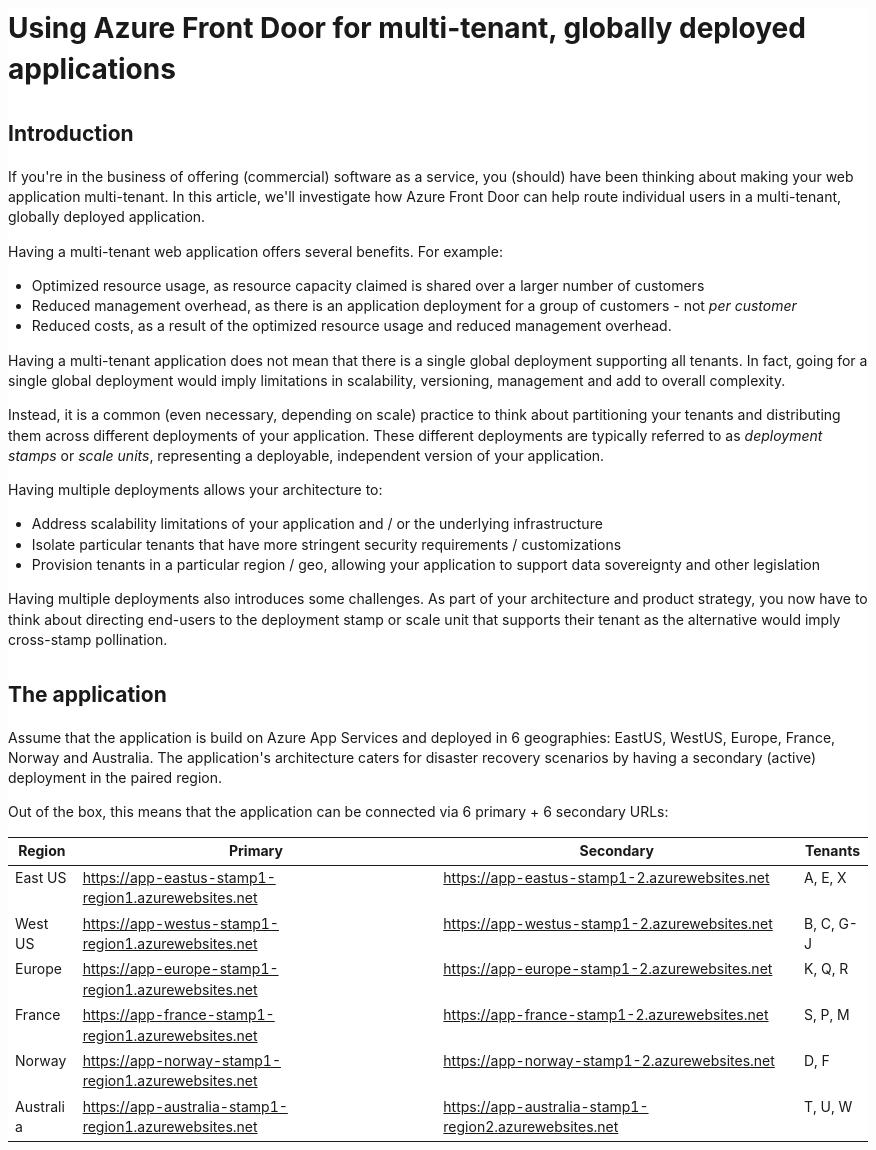 # Using Azure Front Door for multi-tenant, globally deployed applications
## Introduction
If you're in the business of offering (commercial) software as a service, you (should) have been thinking about making your web application multi-tenant. In this article, we'll investigate how Azure Front Door can help route individual users in a multi-tenant, globally deployed application.

Having a multi-tenant web application offers several benefits. For example: 

- Optimized resource usage, as resource capacity claimed is shared over a larger number of customers
- Reduced management overhead, as there is an application deployment for a group of customers - not _per customer_
- Reduced costs, as a result of the optimized resource usage and reduced management overhead. 

Having a multi-tenant application does not mean that there is a single global deployment supporting all tenants. In fact, going for a single global deployment would imply limitations in scalability, versioning, management and add to overall complexity. 

Instead, it is a common (even necessary, depending on scale) practice to think about partitioning your tenants and distributing them across different deployments of your application. These different deployments are typically referred to as _deployment stamps_ or _scale units_, representing a deployable, independent version of your application. 

Having multiple deployments allows your architecture to:

- Address scalability limitations of your application and / or the underlying infrastructure
- Isolate particular tenants that have more stringent security requirements / customizations
- Provision tenants in a particular region / geo, allowing your application to support data sovereignty and other legislation

Having multiple deployments also introduces some challenges. As part of your architecture and product strategy, you now have to think about directing end-users to the deployment stamp or scale unit that supports their tenant as the alternative would imply cross-stamp pollination.  

## The application
Assume that the application is build on Azure App Services and deployed in 6 geographies: EastUS, WestUS,  Europe, France, Norway and Australia. The application's architecture caters for disaster recovery scenarios by having a secondary (active) deployment in the paired region. 

Out of the box, this means that the application can be connected via 6 primary + 6 secondary URLs: 

| Region | Primary | Secondary | Tenants | 
| --- | --- | --- | --- |
| East US | https://app-eastus-stamp1-region1.azurewebsites.net | https://app-eastus-stamp1-2.azurewebsites.net | A, E, X |
| West US |https://app-westus-stamp1-region1.azurewebsites.net | https://app-westus-stamp1-2.azurewebsites.net | B, C, G-J |
| Europe | https://app-europe-stamp1-region1.azurewebsites.net | https://app-europe-stamp1-2.azurewebsites.net  | K, Q, R |
| France | https://app-france-stamp1-region1.azurewebsites.net | https://app-france-stamp1-2.azurewebsites.net| S, P, M |
| Norway | https://app-norway-stamp1-region1.azurewebsites.net | https://app-norway-stamp1-2.azurewebsites.net| D, F |
| Australia | https://app-australia-stamp1-region1.azurewebsites.net  | https://app-australia-stamp1-region2.azurewebsites.net | T, U, W |
